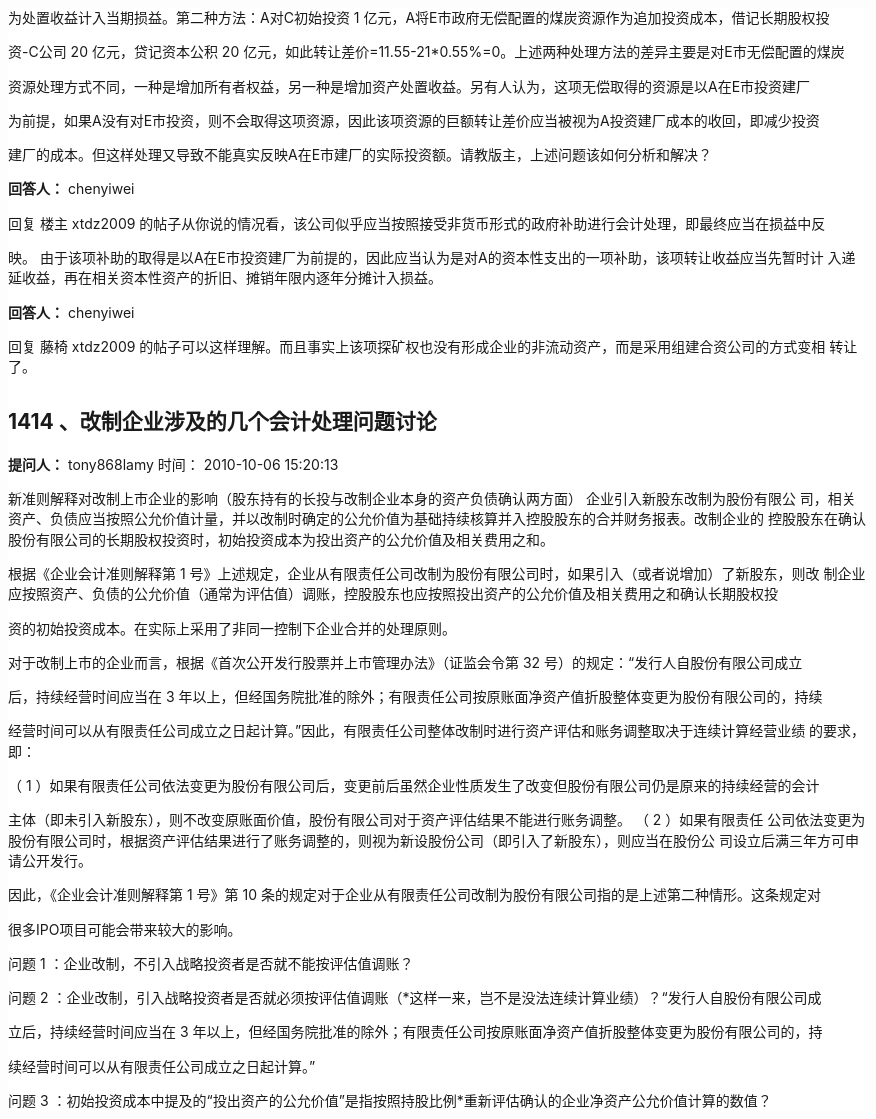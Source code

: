 为处置收益计入当期损益。第二种方法：A对C初始投资 1 亿元，A将E市政府无偿配置的煤炭资源作为追加投资成本，借记长期股权投

资-C公司 20 亿元，贷记资本公积 20 亿元，如此转让差价=11.55-21*0.55%=0。上述两种处理方法的差异主要是对E市无偿配置的煤炭

资源处理方式不同，一种是增加所有者权益，另一种是增加资产处置收益。另有人认为，这项无偿取得的资源是以A在E市投资建厂

为前提，如果A没有对E市投资，则不会取得这项资源，因此该项资源的巨额转让差价应当被视为A投资建厂成本的收回，即减少投资

建厂的成本。但这样处理又导致不能真实反映A在E市建厂的实际投资额。请教版主，上述问题该如何分析和解决？

**回答人：** chenyiwei

回复 楼主 xtdz2009 的帖子从你说的情况看，该公司似乎应当按照接受非货币形式的政府补助进行会计处理，即最终应当在损益中反

映。 由于该项补助的取得是以A在E市投资建厂为前提的，因此应当认为是对A的资本性支出的一项补助，该项转让收益应当先暂时计
入递延收益，再在相关资本性资产的折旧、摊销年限内逐年分摊计入损益。

**回答人：** chenyiwei

回复 藤椅 xtdz2009 的帖子可以这样理解。而且事实上该项探矿权也没有形成企业的非流动资产，而是采用组建合资公司的方式变相
转让了。

## 1414 、改制企业涉及的几个会计处理问题讨论

**提问人：** tony868lamy 时间： 2010-10-06 15:20:13

新准则解释对改制上市企业的影响（股东持有的长投与改制企业本身的资产负债确认两方面） 企业引入新股东改制为股份有限公
司，相关资产、负债应当按照公允价值计量，并以改制时确定的公允价值为基础持续核算并入控股股东的合并财务报表。改制企业的
控股股东在确认股份有限公司的长期股权投资时，初始投资成本为投出资产的公允价值及相关费用之和。

根据《企业会计准则解释第 1 号》上述规定，企业从有限责任公司改制为股份有限公司时，如果引入（或者说增加）了新股东，则改
制企业应按照资产、负债的公允价值（通常为评估值）调账，控股股东也应按照投出资产的公允价值及相关费用之和确认长期股权投

资的初始投资成本。在实际上采用了非同一控制下企业合并的处理原则。

对于改制上市的企业而言，根据《首次公开发行股票并上市管理办法》（证监会令第 32 号）的规定：“发行人自股份有限公司成立

后，持续经营时间应当在 3 年以上，但经国务院批准的除外；有限责任公司按原账面净资产值折股整体变更为股份有限公司的，持续

经营时间可以从有限责任公司成立之日起计算。”因此，有限责任公司整体改制时进行资产评估和账务调整取决于连续计算经营业绩
的要求，即：

（ 1 ）如果有限责任公司依法变更为股份有限公司后，变更前后虽然企业性质发生了改变但股份有限公司仍是原来的持续经营的会计

主体（即未引入新股东），则不改变原账面价值，股份有限公司对于资产评估结果不能进行账务调整。 （ 2 ）如果有限责任
公司依法变更为股份有限公司时，根据资产评估结果进行了账务调整的，则视为新设股份公司（即引入了新股东），则应当在股份公
司设立后满三年方可申请公开发行。

因此，《企业会计准则解释第 1 号》第 10 条的规定对于企业从有限责任公司改制为股份有限公司指的是上述第二种情形。这条规定对

很多IPO项目可能会带来较大的影响。

问题 1 ：企业改制，不引入战略投资者是否就不能按评估值调账？

问题 2 ：企业改制，引入战略投资者是否就必须按评估值调账（*这样一来，岂不是没法连续计算业绩）？“发行人自股份有限公司成

立后，持续经营时间应当在 3 年以上，但经国务院批准的除外；有限责任公司按原账面净资产值折股整体变更为股份有限公司的，持

续经营时间可以从有限责任公司成立之日起计算。”

问题 3 ：初始投资成本中提及的“投出资产的公允价值”是指按照持股比例*重新评估确认的企业净资产公允价值计算的数值？
